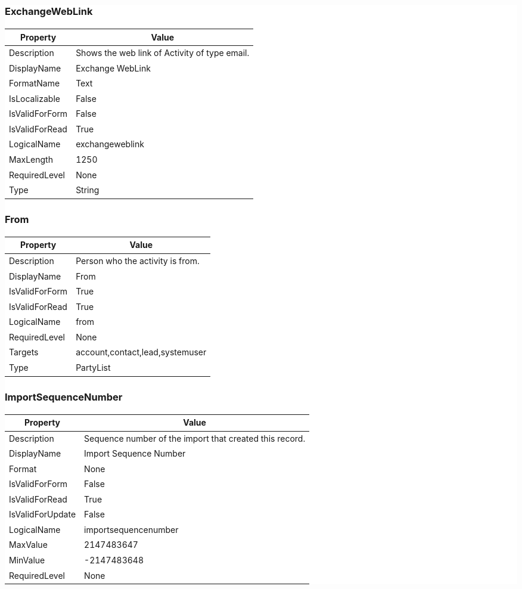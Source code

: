 
### <a name="BKMK_ExchangeWebLink"></a> ExchangeWebLink

|Property|Value|
|--------|-----|
|Description|Shows the web link of Activity of type email.|
|DisplayName|Exchange WebLink|
|FormatName|Text|
|IsLocalizable|False|
|IsValidForForm|False|
|IsValidForRead|True|
|LogicalName|exchangeweblink|
|MaxLength|1250|
|RequiredLevel|None|
|Type|String|


### <a name="BKMK_From"></a> From

|Property|Value|
|--------|-----|
|Description|Person who the activity is from.|
|DisplayName|From|
|IsValidForForm|True|
|IsValidForRead|True|
|LogicalName|from|
|RequiredLevel|None|
|Targets|account,contact,lead,systemuser|
|Type|PartyList|


### <a name="BKMK_ImportSequenceNumber"></a> ImportSequenceNumber

|Property|Value|
|--------|-----|
|Description|Sequence number of the import that created this record.|
|DisplayName|Import Sequence Number|
|Format|None|
|IsValidForForm|False|
|IsValidForRead|True|
|IsValidForUpdate|False|
|LogicalName|importsequencenumber|
|MaxValue|2147483647|
|MinValue|-2147483648|
|RequiredLevel|None|